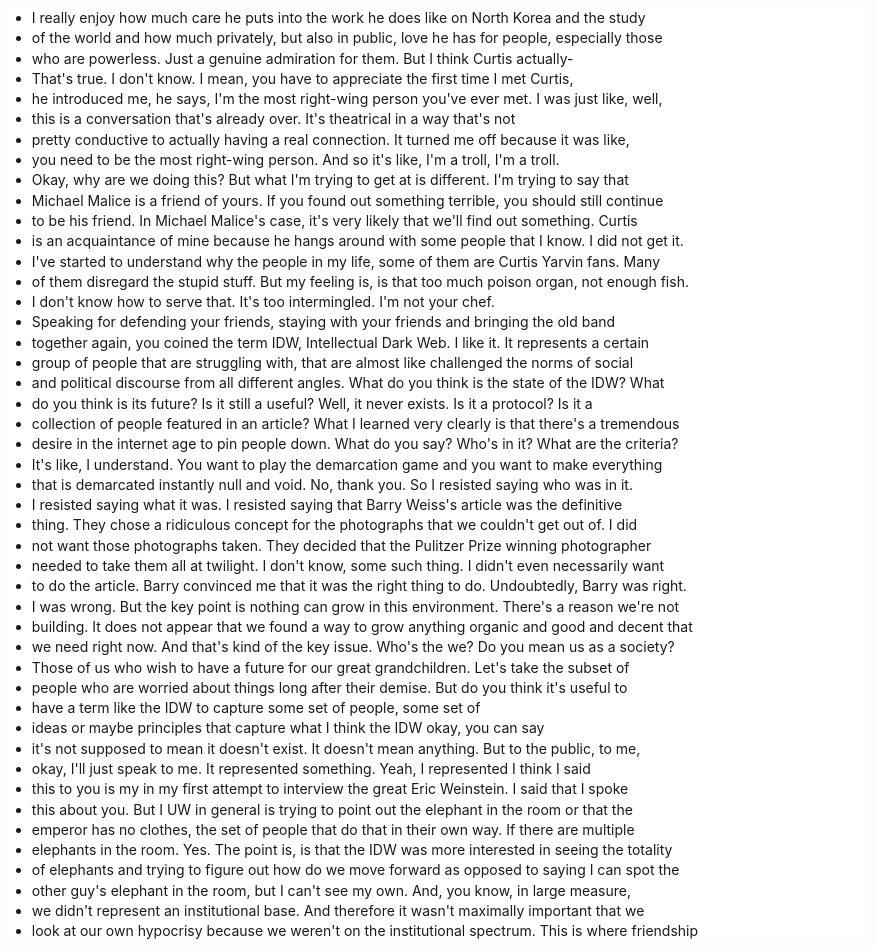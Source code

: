 *  I really enjoy how much care he puts into the work he does like on North Korea and the study
*  of the world and how much privately, but also in public, love he has for people, especially those
*  who are powerless. Just a genuine admiration for them. But I think Curtis actually-
*  That's true. I don't know. I mean, you have to appreciate the first time I met Curtis,
*  he introduced me, he says, I'm the most right-wing person you've ever met. I was just like, well,
*  this is a conversation that's already over. It's theatrical in a way that's not
*  pretty conductive to actually having a real connection. It turned me off because it was like,
*  you need to be the most right-wing person. And so it's like, I'm a troll, I'm a troll.
*  Okay, why are we doing this? But what I'm trying to get at is different. I'm trying to say that
*  Michael Malice is a friend of yours. If you found out something terrible, you should still continue
*  to be his friend. In Michael Malice's case, it's very likely that we'll find out something. Curtis
*  is an acquaintance of mine because he hangs around with some people that I know. I did not get it.
*  I've started to understand why the people in my life, some of them are Curtis Yarvin fans. Many
*  of them disregard the stupid stuff. But my feeling is, is that too much poison organ, not enough fish.
*  I don't know how to serve that. It's too intermingled. I'm not your chef.
*  Speaking for defending your friends, staying with your friends and bringing the old band
*  together again, you coined the term IDW, Intellectual Dark Web. I like it. It represents a certain
*  group of people that are struggling with, that are almost like challenged the norms of social
*  and political discourse from all different angles. What do you think is the state of the IDW? What
*  do you think is its future? Is it still a useful? Well, it never exists. Is it a protocol? Is it a
*  collection of people featured in an article? What I learned very clearly is that there's a tremendous
*  desire in the internet age to pin people down. What do you say? Who's in it? What are the criteria?
*  It's like, I understand. You want to play the demarcation game and you want to make everything
*  that is demarcated instantly null and void. No, thank you. So I resisted saying who was in it.
*  I resisted saying what it was. I resisted saying that Barry Weiss's article was the definitive
*  thing. They chose a ridiculous concept for the photographs that we couldn't get out of. I did
*  not want those photographs taken. They decided that the Pulitzer Prize winning photographer
*  needed to take them all at twilight. I don't know, some such thing. I didn't even necessarily want
*  to do the article. Barry convinced me that it was the right thing to do. Undoubtedly, Barry was right.
*  I was wrong. But the key point is nothing can grow in this environment. There's a reason we're not
*  building. It does not appear that we found a way to grow anything organic and good and decent that
*  we need right now. And that's kind of the key issue. Who's the we? Do you mean us as a society?
*  Those of us who wish to have a future for our great grandchildren. Let's take the subset of
*  people who are worried about things long after their demise. But do you think it's useful to
*  have a term like the IDW to capture some set of people, some set of
*  ideas or maybe principles that capture what I think the IDW okay, you can say
*  it's not supposed to mean it doesn't exist. It doesn't mean anything. But to the public, to me,
*  okay, I'll just speak to me. It represented something. Yeah, I represented I think I said
*  this to you is my in my first attempt to interview the great Eric Weinstein. I said that I spoke
*  this about you. But I UW in general is trying to point out the elephant in the room or that the
*  emperor has no clothes, the set of people that do that in their own way. If there are multiple
*  elephants in the room. Yes. The point is, is that the IDW was more interested in seeing the totality
*  of elephants and trying to figure out how do we move forward as opposed to saying I can spot the
*  other guy's elephant in the room, but I can't see my own. And, you know, in large measure,
*  we didn't represent an institutional base. And therefore it wasn't maximally important that we
*  look at our own hypocrisy because we weren't on the institutional spectrum. This is where friendship